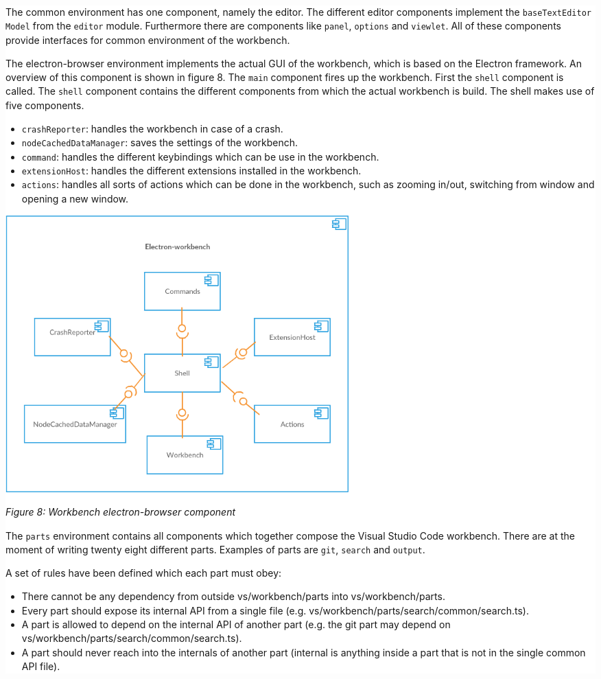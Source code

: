 The common environment has one component, namely the editor. The different editor components implement the `baseTextEditorModel` from the `editor` module. Furthermore there are components like `panel`, `options` and `viewlet`. All of these components provide interfaces for common environment of the workbench.

The electron-browser environment implements the actual GUI of the workbench, which is based on the Electron framework. An overview of this component is shown in figure 8. The `main` component fires up the workbench. First the `shell` component is called. The `shell` component contains the different components from which the actual workbench is build. The shell makes use of five components. 
- `crashReporter`: handles the workbench in case of a crash.
- `nodeCachedDataManager`: saves the settings of the workbench.
- `command`: handles the different keybindings which can be use in the workbench.
- `extensionHost`: handles the different extensions installed in the workbench.
- `actions`: handles all sorts of actions which can be done in the workbench, such as zooming in/out, switching from window and opening a new window.

<img src="./images-vscode/electron-browser.png" width="500" />

_Figure 8: Workbench electron-browser component_

The `parts` environment contains all components which together compose the Visual Studio Code workbench. There are at the moment of writing twenty eight different parts. Examples of parts are `git`, `search` and `output`.

A set of rules have been defined which each part must obey:
- There cannot be any dependency from outside vs/workbench/parts into vs/workbench/parts.
- Every part should expose its internal API from a single file (e.g. vs/workbench/parts/search/common/search.ts).
- A part is allowed to depend on the internal API of another part (e.g. the git part may depend on vs/workbench/parts/search/common/search.ts).
- A part should never reach into the internals of another part (internal is anything inside a part that is not in the single common API file).
